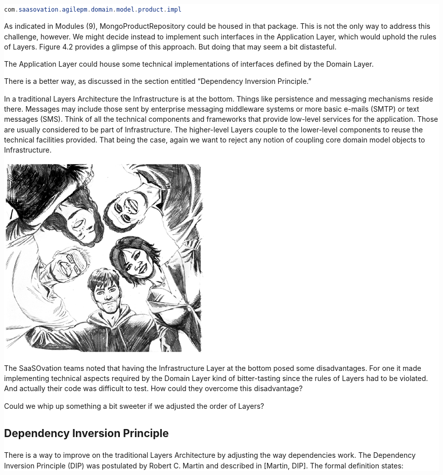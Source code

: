 ```java
com.saasovation.agilepm.domain.model.product.impl
```

As indicated in Modules (9), MongoProductRepository could be housed in that package. This is not the only way to address this challenge, however. We might decide instead to implement such interfaces in the Application Layer, which would uphold the rules of Layers. Figure 4.2 provides a glimpse of this approach. But doing that may seem a bit distasteful.

<Figures figure="4-2">The Application Layer could house some technical implementations of interfaces defined by the Domain Layer.</Figures>

There is a better way, as discussed in the section entitled “Dependency Inversion Principle.”

In a traditional Layers Architecture the Infrastructure is at the bottom. Things like persistence and messaging mechanisms reside there. Messages may include those sent by enterprise messaging middleware systems or more basic e-mails (SMTP) or text messages (SMS). Think of all the technical components and frameworks that provide low-level services for the application. Those are usually considered to be part of Infrastructure. The higher-level Layers couple to the lower-level components to reuse the technical facilities provided. That being the case, again we want to reject any notion of coupling core domain model objects to Infrastructure.

![](./figures/ch4/team_huddle-c3.jpg)

The SaaSOvation teams noted that having the Infrastructure Layer at the bottom posed some disadvantages. For one it made implementing technical aspects required by the Domain Layer kind of bitter-tasting since the rules of Layers had to be violated. And actually their code was difficult to test. How could they overcome this disadvantage?

Could we whip up something a bit sweeter if we adjusted the order of Layers?

## Dependency Inversion Principle

There is a way to improve on the traditional Layers Architecture by adjusting the way dependencies work. The Dependency Inversion Principle (DIP) was postulated by Robert C. Martin and described in [Martin, DIP]. The formal definition states:
